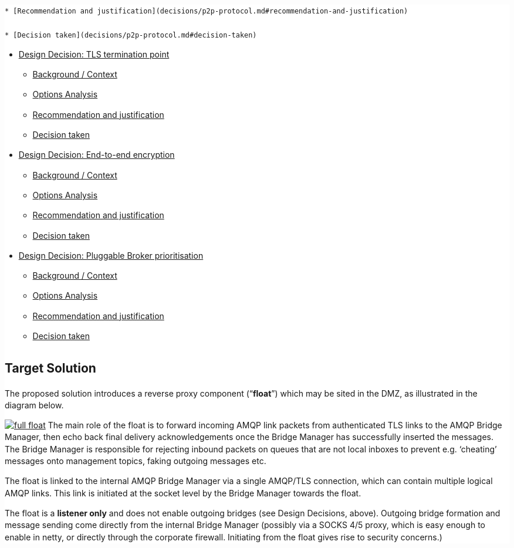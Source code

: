     * [Recommendation and justification](decisions/p2p-protocol.md#recommendation-and-justification)

    * [Decision taken](decisions/p2p-protocol.md#decision-taken)


* [Design Decision: TLS termination point](decisions/ssl-termination.md)
    * [Background / Context](decisions/ssl-termination.md#background-context)

    * [Options Analysis](decisions/ssl-termination.md#options-analysis)

    * [Recommendation and justification](decisions/ssl-termination.md#recommendation-and-justification)

    * [Decision taken](decisions/ssl-termination.md#decision-taken)


* [Design Decision: End-to-end encryption](decisions/e2e-encryption.md)
    * [Background / Context](decisions/e2e-encryption.md#background-context)

    * [Options Analysis](decisions/e2e-encryption.md#options-analysis)

    * [Recommendation and justification](decisions/e2e-encryption.md#recommendation-and-justification)

    * [Decision taken](decisions/e2e-encryption.md#decision-taken)


* [Design Decision: Pluggable Broker prioritisation](decisions/pluggable-broker.md)
    * [Background / Context](decisions/pluggable-broker.md#background-context)

    * [Options Analysis](decisions/pluggable-broker.md#options-analysis)

    * [Recommendation and justification](decisions/pluggable-broker.md#recommendation-and-justification)

    * [Decision taken](decisions/pluggable-broker.md#decision-taken)




## Target Solution

The proposed solution introduces a reverse proxy component (“**float**”) which may be sited in the DMZ, as illustrated
                in the diagram below.

[![full float](design/float/./full-float.png "full float")](./full-float.png)
            The main role of the float is to forward incoming AMQP link packets from authenticated TLS links to the AMQP Bridge
                Manager, then echo back final delivery acknowledgements once the Bridge Manager has successfully inserted the messages.
                The Bridge Manager is responsible for rejecting inbound packets on queues that are not local inboxes to prevent e.g.
                ‘cheating’ messages onto management topics, faking outgoing messages etc.

The float is linked to the internal AMQP Bridge Manager via a single AMQP/TLS connection, which can contain multiple
                logical AMQP links. This link is initiated at the socket level by the Bridge Manager towards the float.

The float is a **listener only** and does not enable outgoing bridges (see Design Decisions, above). Outgoing bridge
                formation and message sending come directly from the internal Bridge Manager (possibly via a SOCKS 4/5 proxy, which is
                easy enough to enable in netty, or directly through the corporate firewall. Initiating from the float gives rise to
                security concerns.)

